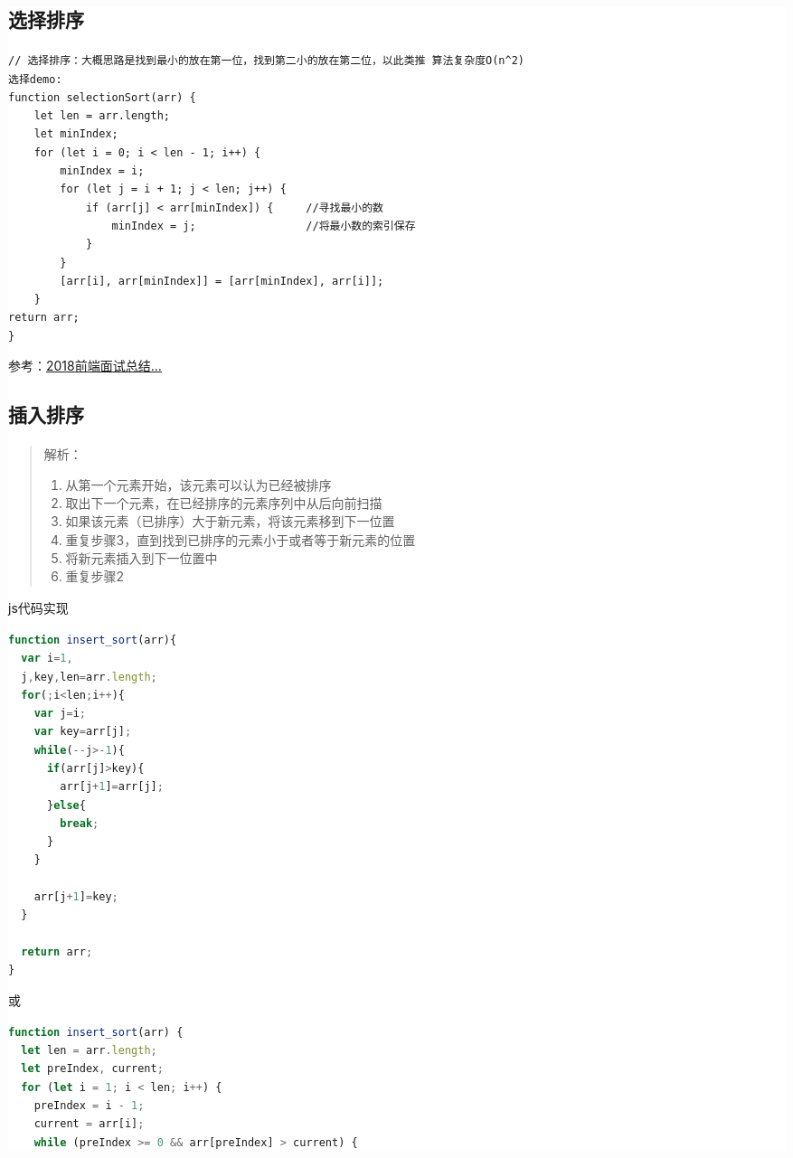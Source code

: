 ## 选择排序

```
// 选择排序：大概思路是找到最小的放在第一位，找到第二小的放在第二位，以此类推 算法复杂度O(n^2)
选择demo:
function selectionSort(arr) {
    let len = arr.length;
    let minIndex;
    for (let i = 0; i < len - 1; i++) {
        minIndex = i;
        for (let j = i + 1; j < len; j++) {
            if (arr[j] < arr[minIndex]) {     //寻找最小的数
                minIndex = j;                 //将最小数的索引保存
            }
        }
        [arr[i], arr[minIndex]] = [arr[minIndex], arr[i]];
    }
return arr;
}
```
参考：[2018前端面试总结...](https://juejin.im/post/5b94d8965188255c5a0cdc02)

## 插入排序

> 解析：
>
> 1.  从第一个元素开始，该元素可以认为已经被排序
> 2.  取出下一个元素，在已经排序的元素序列中从后向前扫描
> 3.  如果该元素（已排序）大于新元素，将该元素移到下一位置
> 4.  重复步骤3，直到找到已排序的元素小于或者等于新元素的位置
> 5.  将新元素插入到下一位置中
> 6.  重复步骤2

js代码实现

```js
function insert_sort(arr){
  var i=1,
  j,key,len=arr.length;
  for(;i<len;i++){
    var j=i;
    var key=arr[j];
    while(--j>-1){
      if(arr[j]>key){
        arr[j+1]=arr[j];
      }else{
        break;
      }
    }

    arr[j+1]=key;
  }

  return arr;
}
```
或
```js
function insert_sort(arr) {
  let len = arr.length;
  let preIndex, current;
  for (let i = 1; i < len; i++) {
    preIndex = i - 1;
    current = arr[i];
    while (preIndex >= 0 && arr[preIndex] > current) {
```